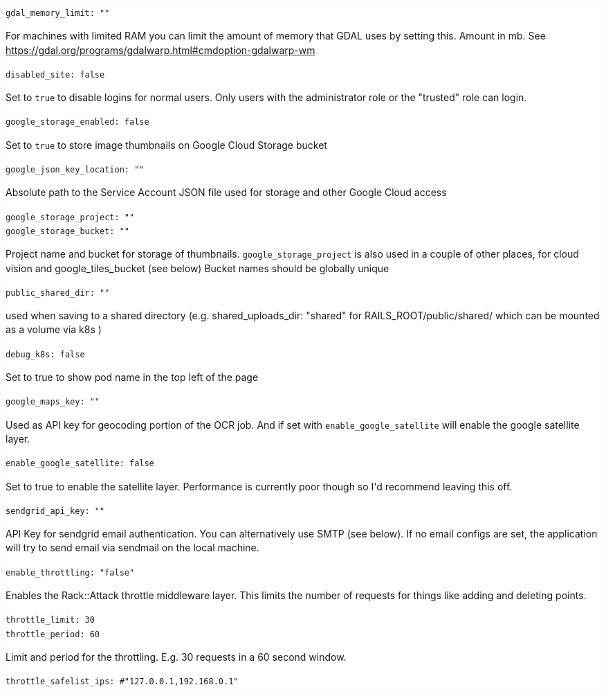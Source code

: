     gdal_memory_limit: ""

  For machines with limited RAM you can limit the amount of memory that GDAL uses by setting this.  Amount in mb. See https://gdal.org/programs/gdalwarp.html#cmdoption-gdalwarp-wm

    disabled_site: false

  Set to `true` to disable logins for normal users. Only users with the administrator role or the "trusted" role can login. 

    google_storage_enabled: false

  Set to `true` to store image thumbnails on Google Cloud Storage bucket 

    google_json_key_location: ""

  Absolute path to the Service Account JSON file used for storage and other Google Cloud access

    google_storage_project: ""
    google_storage_bucket: ""

Project name and bucket for storage of thumbnails. `google_storage_project` is also used in a couple of other places, for cloud vision and google_tiles_bucket (see below) Bucket names should be globally unique

    public_shared_dir: "" 
    
  used when saving to a shared directory (e.g. shared_uploads_dir: "shared" for RAILS_ROOT/public/shared/ which can be mounted as a volume via k8s ) 
  
    debug_k8s: false

  Set to true to show pod name in the top left of the page

    google_maps_key: ""

  Used as API key for geocoding portion of the OCR job. And if set with `enable_google_satellite` will enable the google satellite layer. 

    enable_google_satellite: false
 
  Set to true to enable the satellite layer. Performance is currently poor though so I'd recommend leaving this off.

    sendgrid_api_key: ""

  API Key for sendgrid email authentication. You can alternatively use SMTP (see below). If no email configs are set, the application will try to send email via sendmail on the local machine. 

    enable_throttling: "false"

  Enables the Rack::Attack throttle middleware layer. This limits the number of requests for things like adding and deleting points. 


    throttle_limit: 30
    throttle_period: 60

Limit and period for the throttling. E.g. 30 requests in a 60 second window.


    throttle_safelist_ips: #"127.0.0.1,192.168.0.1" 

